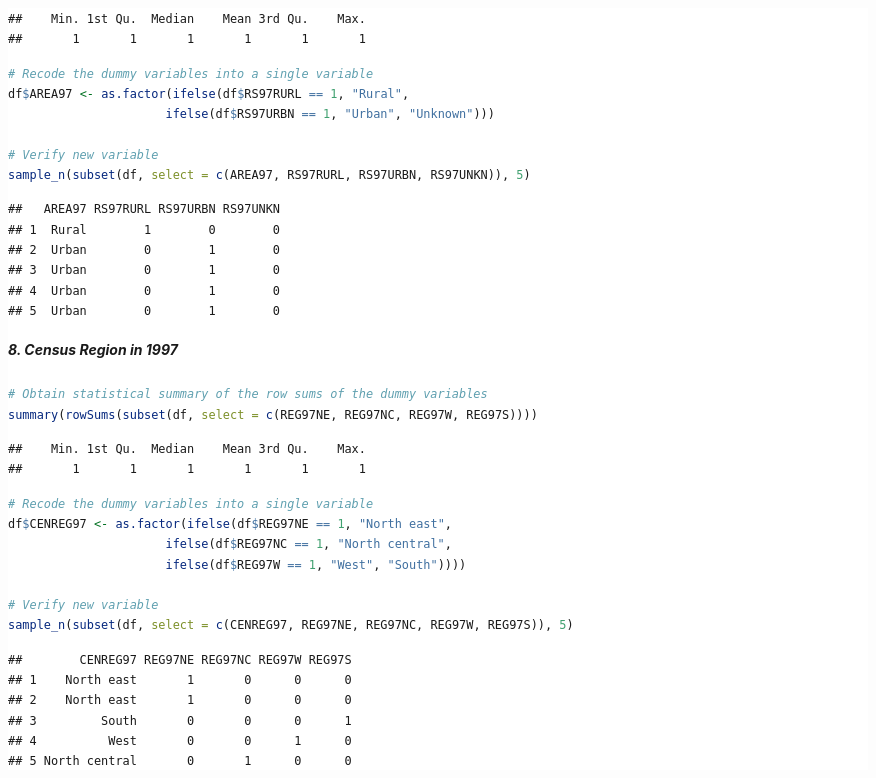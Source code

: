     ##    Min. 1st Qu.  Median    Mean 3rd Qu.    Max. 
    ##       1       1       1       1       1       1

``` r
# Recode the dummy variables into a single variable
df$AREA97 <- as.factor(ifelse(df$RS97RURL == 1, "Rural",
                      ifelse(df$RS97URBN == 1, "Urban", "Unknown")))

# Verify new variable
sample_n(subset(df, select = c(AREA97, RS97RURL, RS97URBN, RS97UNKN)), 5)
```

    ##   AREA97 RS97RURL RS97URBN RS97UNKN
    ## 1  Rural        1        0        0
    ## 2  Urban        0        1        0
    ## 3  Urban        0        1        0
    ## 4  Urban        0        1        0
    ## 5  Urban        0        1        0

##### 8. Census Region in 1997

``` r
# Obtain statistical summary of the row sums of the dummy variables
summary(rowSums(subset(df, select = c(REG97NE, REG97NC, REG97W, REG97S))))
```

    ##    Min. 1st Qu.  Median    Mean 3rd Qu.    Max. 
    ##       1       1       1       1       1       1

``` r
# Recode the dummy variables into a single variable
df$CENREG97 <- as.factor(ifelse(df$REG97NE == 1, "North east",
                      ifelse(df$REG97NC == 1, "North central",
                      ifelse(df$REG97W == 1, "West", "South"))))

# Verify new variable
sample_n(subset(df, select = c(CENREG97, REG97NE, REG97NC, REG97W, REG97S)), 5)
```

    ##        CENREG97 REG97NE REG97NC REG97W REG97S
    ## 1    North east       1       0      0      0
    ## 2    North east       1       0      0      0
    ## 3         South       0       0      0      1
    ## 4          West       0       0      1      0
    ## 5 North central       0       1      0      0
